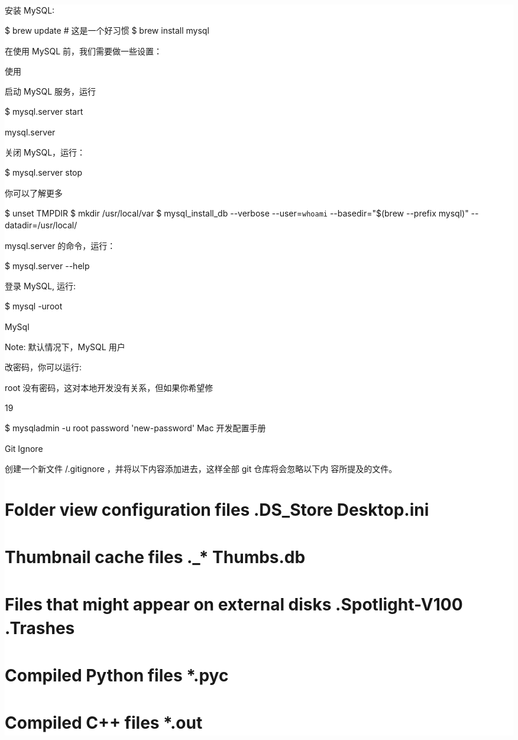 安装 MySQL:

$ brew update # 这是一个好习惯 $ brew install mysql

在使用 MySQL 前，我们需要做一些设置：

使用

启动 MySQL 服务，运行

$ mysql.server start

mysql.server

关闭 MySQL，运行：

$ mysql.server stop

你可以了解更多

$ unset TMPDIR $ mkdir /usr/local/var $ mysql_install_db --verbose --user=`whoami` --basedir="$(brew --prefix mysql)" --datadir=/usr/local/

mysql.server 的命令，运行：

$ mysql.server --help

登录 MySQL, 运行:

$ mysql -uroot

MySql

Note: 默认情况下，MySQL 用户

改密码，你可以运行:

root 没有密码，这对本地开发没有关系，但如果你希望修

19

$ mysqladmin -u root password 'new-password' Mac 开发配置手册

Git Ignore

创建一个新文件 /.gitignore ，并将以下内容添加进去，这样全部 git 仓库将会忽略以下内 容所提及的文件。

# Folder view configuration files .DS_Store Desktop.ini

# Thumbnail cache files ._* Thumbs.db

# Files that might appear on external disks .Spotlight-V100 .Trashes

# Compiled Python files *.pyc

# Compiled C++ files *.out
